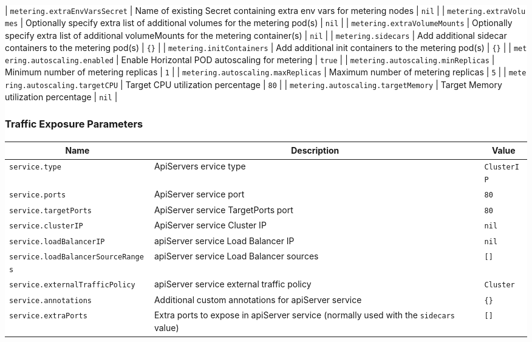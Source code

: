 | `metering.extraEnvVarsSecret`                    | Name of existing Secret containing extra env vars for metering nodes                               | `nil`                                                                                                                                                                                                                |
| `metering.extraVolumes`                          | Optionally specify extra list of additional volumes for the metering pod(s)                        | `nil`                                                                                                                                                                                                                |
| `metering.extraVolumeMounts`                     | Optionally specify extra list of additional volumeMounts for the metering container(s)             | `nil`                                                                                                                                                                                                                |
| `metering.sidecars`                              | Add additional sidecar containers to the metering pod(s)                                           | `{}`                                                                                                                                                                                                                 |
| `metering.initContainers`                        | Add additional init containers to the metering pod(s)                                              | `{}`                                                                                                                                                                                                                 |
| `metering.autoscaling.enabled`                   | Enable Horizontal POD autoscaling for metering                                                       | `true`                                                                                                                                                                                                               |
| `metering.autoscaling.minReplicas`               | Minimum number of metering replicas                                                                  | `1`                                                                                                                                                                                                                  |
| `metering.autoscaling.maxReplicas`               | Maximum number of metering replicas                                                                  | `5`                                                                                                                                                                                                                  |
| `metering.autoscaling.targetCPU`                 | Target CPU utilization percentage                                                                  | `80`                                                                                                                                                                                                                 |
| `metering.autoscaling.targetMemory`              | Target Memory utilization percentage                                                               | `nil`                                                                                                                                                                                                                |


### Traffic Exposure Parameters

| Name                               | Description                                                                                                                      | Value                    |
| ---------------------------------- | -------------------------------------------------------------------------------------------------------------------------------- | ------------------------ |
| `service.type`                     | ApiServers ervice type                                                                                                           | `ClusterIP`              |
| `service.ports`                    | ApiServer service port                                                                                                           | `80`                     |
| `service.targetPorts`              | ApiServer service TargetPorts port                                                                                               | `80`                     |
| `service.clusterIP`                | ApiServer service Cluster IP                                                                                                     | `nil`                    |
| `service.loadBalancerIP`           | apiServer service Load Balancer IP                                                                                               | `nil`                    |
| `service.loadBalancerSourceRanges` | apiServer service Load Balancer sources                                                                                          | `[]`                     |
| `service.externalTrafficPolicy`    | apiServer service external traffic policy                                                                                        | `Cluster`                |
| `service.annotations`              | Additional custom annotations for apiServer service                                                                              | `{}`                     |
| `service.extraPorts`               | Extra ports to expose in apiServer service (normally used with the `sidecars` value)                                             | `[]`                     |